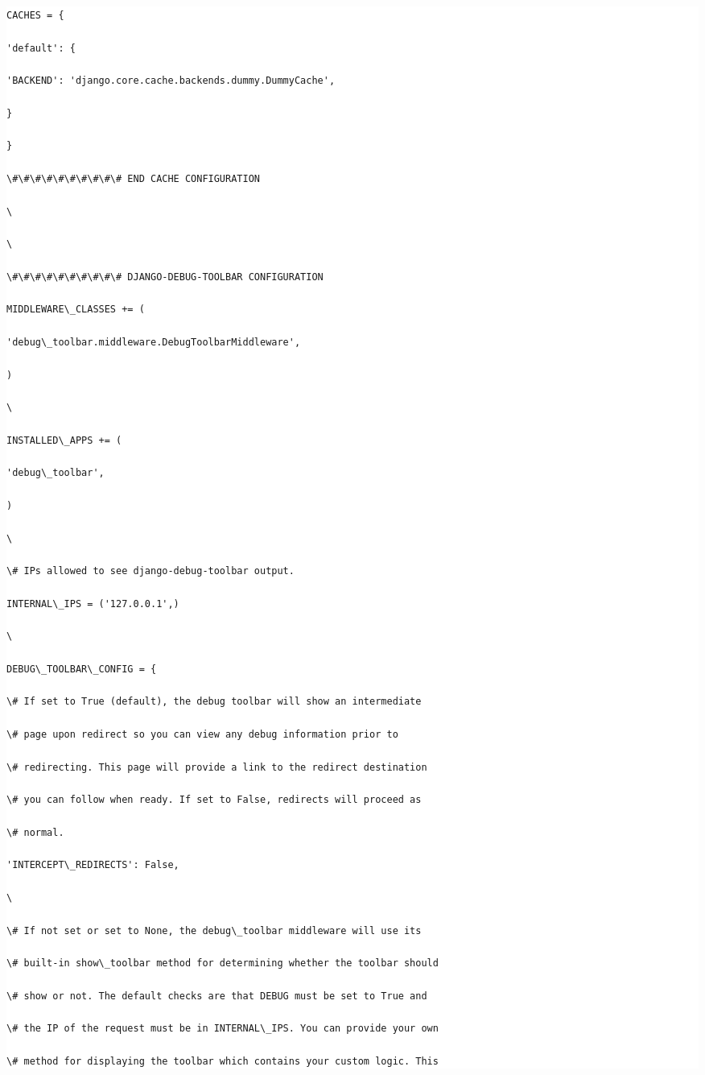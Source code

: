     CACHES = {

    'default': {

    'BACKEND': 'django.core.cache.backends.dummy.DummyCache',

    }

    }

    \#\#\#\#\#\#\#\#\#\# END CACHE CONFIGURATION

    \

    \

    \#\#\#\#\#\#\#\#\#\# DJANGO-DEBUG-TOOLBAR CONFIGURATION

    MIDDLEWARE\_CLASSES += (

    'debug\_toolbar.middleware.DebugToolbarMiddleware',

    )

    \

    INSTALLED\_APPS += (

    'debug\_toolbar',

    )

    \

    \# IPs allowed to see django-debug-toolbar output.

    INTERNAL\_IPS = ('127.0.0.1',)

    \

    DEBUG\_TOOLBAR\_CONFIG = {

    \# If set to True (default), the debug toolbar will show an intermediate

    \# page upon redirect so you can view any debug information prior to

    \# redirecting. This page will provide a link to the redirect destination

    \# you can follow when ready. If set to False, redirects will proceed as

    \# normal.

    'INTERCEPT\_REDIRECTS': False,

    \

    \# If not set or set to None, the debug\_toolbar middleware will use its

    \# built-in show\_toolbar method for determining whether the toolbar should

    \# show or not. The default checks are that DEBUG must be set to True and

    \# the IP of the request must be in INTERNAL\_IPS. You can provide your own

    \# method for displaying the toolbar which contains your custom logic. This

